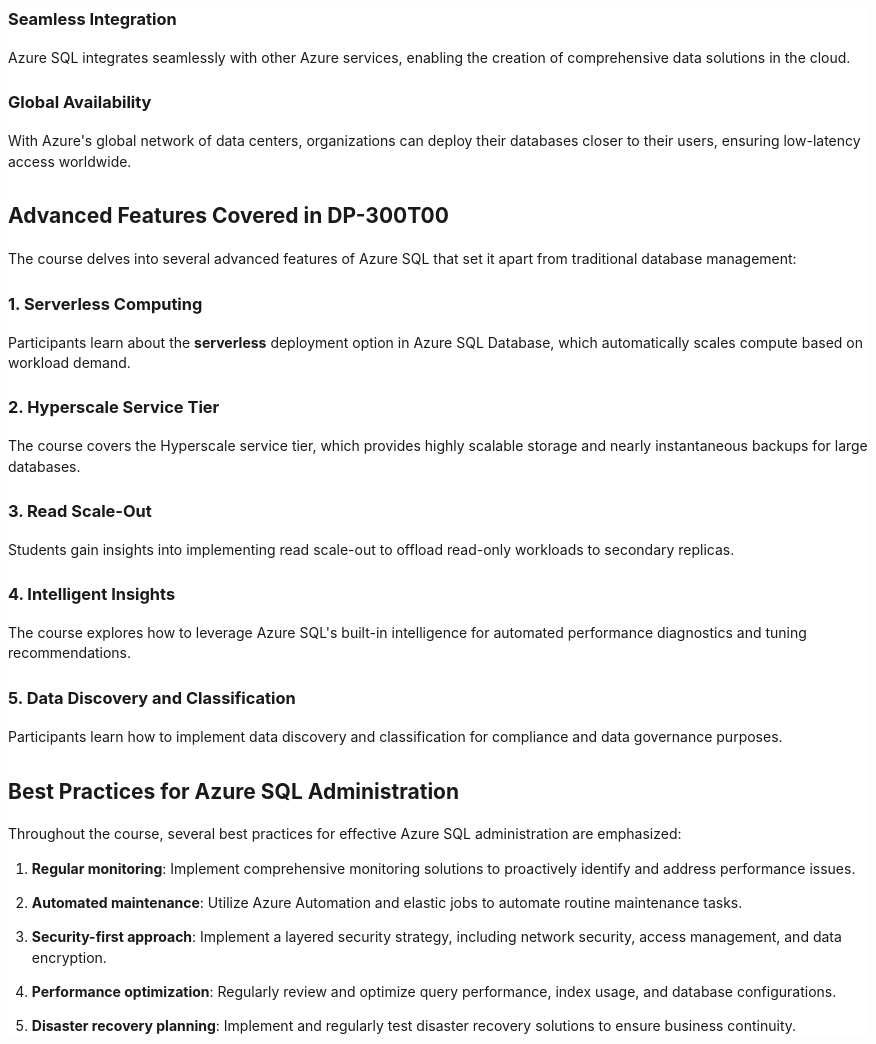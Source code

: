 ### Seamless Integration
Azure SQL integrates seamlessly with other Azure services, enabling the creation of comprehensive data solutions in the cloud.

### Global Availability
With Azure's global network of data centers, organizations can deploy their databases closer to their users, ensuring low-latency access worldwide.

## Advanced Features Covered in DP-300T00

The course delves into several advanced features of Azure SQL that set it apart from traditional database management:

### 1. Serverless Computing
Participants learn about the **serverless** deployment option in Azure SQL Database, which automatically scales compute based on workload demand.

### 2. Hyperscale Service Tier
The course covers the Hyperscale service tier, which provides highly scalable storage and nearly instantaneous backups for large databases.

### 3. Read Scale-Out
Students gain insights into implementing read scale-out to offload read-only workloads to secondary replicas.

### 4. Intelligent Insights
The course explores how to leverage Azure SQL's built-in intelligence for automated performance diagnostics and tuning recommendations.

### 5. Data Discovery and Classification
Participants learn how to implement data discovery and classification for compliance and data governance purposes.

## Best Practices for Azure SQL Administration

Throughout the course, several best practices for effective Azure SQL administration are emphasized:

1. **Regular monitoring**: Implement comprehensive monitoring solutions to proactively identify and address performance issues.

2. **Automated maintenance**: Utilize Azure Automation and elastic jobs to automate routine maintenance tasks.

3. **Security-first approach**: Implement a layered security strategy, including network security, access management, and data encryption.

4. **Performance optimization**: Regularly review and optimize query performance, index usage, and database configurations.

5. **Disaster recovery planning**: Implement and regularly test disaster recovery solutions to ensure business continuity.
